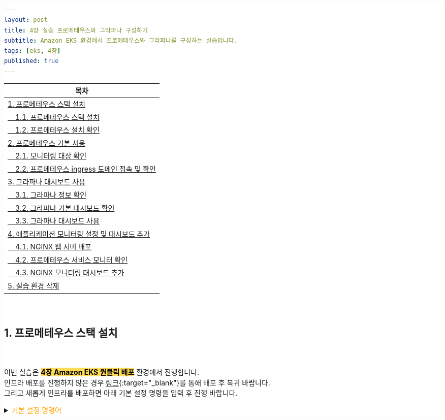 ```yaml
---
layout: post
title: 4장 실습 프로메테우스와 그라파나 구성하기
subtitle: Amazon EKS 환경에서 프로메테우스와 그라파나를 구성하는 실습입니다.
tags: [eks, 4장]
published: true
---
```

|목차|
|-----------|
|[1. 프로메테우스 스택 설치](#1-프로메테우스-스택-설치)|
|[&nbsp;&nbsp;&nbsp;&nbsp;1.1. 프로메테우스 스택 설치](#11-프로메테우스-스택-설치)|
|[&nbsp;&nbsp;&nbsp;&nbsp;1.2. 프로메테우스 설치 확인](#12-프로메테우스-설치-확인)|
|[2. 프로메테우스 기본 사용](#2-프로메테우스-기본-사용)|
|[&nbsp;&nbsp;&nbsp;&nbsp;2.1. 모니터링 대상 확인](#21-모니터링-대상-확인)|
|[&nbsp;&nbsp;&nbsp;&nbsp;2.2. 프로메테우스 ingress 도메인 접속 및 확인](#22-프로메테우스-ingress-도메인-접속-및-확인)|
|[3. 그라파나 대시보드 사용](#3-그라파나-대시보드-사용)|
|[&nbsp;&nbsp;&nbsp;&nbsp;3.1. 그라파나 정보 확인](#31-그라파나-정보-확인)|
|[&nbsp;&nbsp;&nbsp;&nbsp;3.2. 그라파나 기본 대시보드 확인](#32-그라파나-기본-대시보드-확인)|
|[&nbsp;&nbsp;&nbsp;&nbsp;3.3. 그라파나 대시보드 사용](#33-그라파나-대시보드-사용)|
|[4. 애플리케이션 모니터링 설정 및 대시보드 추가](#4-애플리케이션-모니터링-설정-및-대시보드-추가)|
|[&nbsp;&nbsp;&nbsp;&nbsp;4.1. NGINX 웹 서버 배포](#41-nginx-웹-서버-배포)|
|[&nbsp;&nbsp;&nbsp;&nbsp;4.2. 프로메테우스 서비스 모니터 확인](#42-프로메테우스-서비스-모니터-확인)|
|[&nbsp;&nbsp;&nbsp;&nbsp;4.3. NGINX 모니터링 대시보드 추가](#43-nginx-모니터링-대시보드-추가)|
|[5. 실습 환경 삭제](#5-실습-환경-삭제)|

<br/>

## 1. 프로메테우스 스택 설치

<br/>

이번 실습은 <span style='color:black; background-color:#FFDB58'>**4장 Amazon EKS 원클릭 배포**</span> 환경에서 진행합니다.  
인프라 배포를 진행하지 않은 경우 [링크](https://console.aws.amazon.com/cloudformation/home?region=ap-northeast-2#/stacks/new?stackName=myeks&templateURL=https:%2F%2Finflearnaeb.s3.ap-northeast-2.amazonaws.com%2Feks-oneclick3.yaml){:target="_blank"}를 통해 배포 후 복귀 바랍니다.  
그리고 새롭게 인프라를 배포하면 아래 기본 설정 명령을 입력 후 진행 바랍니다.

<details><summary><span style='color:orange'>기본 설정 명령어</span></summary></details>
